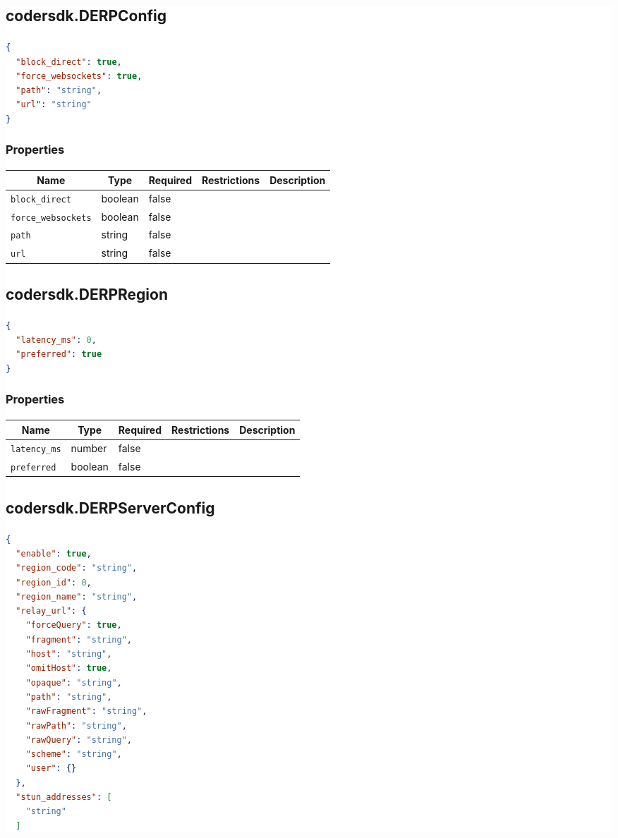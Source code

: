 ## codersdk.DERPConfig

```json
{
  "block_direct": true,
  "force_websockets": true,
  "path": "string",
  "url": "string"
}
```

### Properties

| Name               | Type    | Required | Restrictions | Description |
|--------------------|---------|----------|--------------|-------------|
| `block_direct`     | boolean | false    |              |             |
| `force_websockets` | boolean | false    |              |             |
| `path`             | string  | false    |              |             |
| `url`              | string  | false    |              |             |

## codersdk.DERPRegion

```json
{
  "latency_ms": 0,
  "preferred": true
}
```

### Properties

| Name         | Type    | Required | Restrictions | Description |
|--------------|---------|----------|--------------|-------------|
| `latency_ms` | number  | false    |              |             |
| `preferred`  | boolean | false    |              |             |

## codersdk.DERPServerConfig

```json
{
  "enable": true,
  "region_code": "string",
  "region_id": 0,
  "region_name": "string",
  "relay_url": {
    "forceQuery": true,
    "fragment": "string",
    "host": "string",
    "omitHost": true,
    "opaque": "string",
    "path": "string",
    "rawFragment": "string",
    "rawPath": "string",
    "rawQuery": "string",
    "scheme": "string",
    "user": {}
  },
  "stun_addresses": [
    "string"
  ]
```